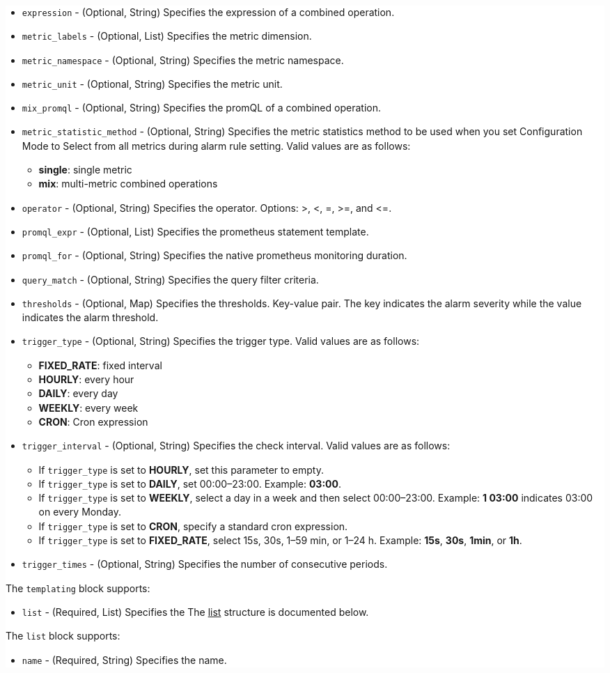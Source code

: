 * `expression` - (Optional, String) Specifies the expression of a combined operation.

* `metric_labels` - (Optional, List) Specifies the metric dimension.

* `metric_namespace` - (Optional, String) Specifies the metric namespace.

* `metric_unit` - (Optional, String) Specifies the metric unit.

* `mix_promql` - (Optional, String) Specifies the promQL of a combined operation.

* `metric_statistic_method` - (Optional, String) Specifies the metric statistics method to be used when you set
  Configuration Mode to Select from all metrics during alarm rule setting.
  Valid values are as follows:
  + **single**: single metric
  + **mix**: multi-metric combined operations

* `operator` - (Optional, String) Specifies the operator. Options: >, <, =, >=, and <=.

* `promql_expr` - (Optional, List) Specifies the prometheus statement template.

* `promql_for` - (Optional, String) Specifies the native prometheus monitoring duration.

* `query_match` - (Optional, String) Specifies the query filter criteria.

* `thresholds` - (Optional, Map) Specifies the thresholds. Key-value pair. The key indicates the alarm severity while
  the value indicates the alarm threshold.

* `trigger_type` - (Optional, String) Specifies the trigger type.
  Valid values are as follows:
  + **FIXED_RATE**: fixed interval
  + **HOURLY**: every hour
  + **DAILY**: every day
  + **WEEKLY**: every week
  + **CRON**: Cron expression

* `trigger_interval` - (Optional, String) Specifies the check interval.
  Valid values are as follows:
  + If `trigger_type` is set to **HOURLY**, set this parameter to empty.
  + If `trigger_type` is set to **DAILY**, set 00:00–23:00. Example: **03:00**.
  + If `trigger_type` is set to **WEEKLY**, select a day in a week and then select 00:00–23:00.
    Example: **1 03:00** indicates 03:00 on every Monday.
  + If `trigger_type` is set to **CRON**, specify a standard cron expression.
  + If `trigger_type` is set to **FIXED_RATE**, select 15s, 30s, 1–59 min, or 1–24 h.
    Example: **15s**, **30s**, **1min**, or **1h**.

* `trigger_times` - (Optional, String) Specifies the number of consecutive periods.

<a name="templating"></a>
The `templating` block supports:

* `list` - (Required, List) Specifies the
  The [list](#templating--list) structure is documented below.

<a name="templating--list"></a>
The `list` block supports:

* `name` - (Required, String) Specifies the name.
